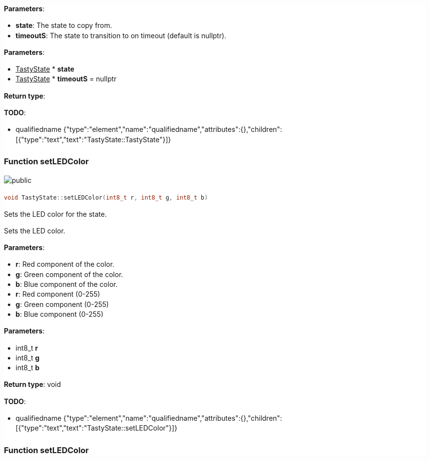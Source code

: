 **Parameters**:

* **state**: The state to copy from.
* **timeoutS**: The state to transition to on timeout (default is nullptr).



**Parameters**:

* [TastyState](class_tasty_state.md#class_tasty_state) * **state**
* [TastyState](class_tasty_state.md#class_tasty_state) * **timeoutS** = nullptr 

**Return type**: 

**TODO**:

* qualifiedname {"type":"element","name":"qualifiedname","attributes":{},"children":[{"type":"text","text":"TastyState::TastyState"}]}

<a id="class_tasty_state_1a0e1f6d069ab6a585b6c4925e55e7303d"></a>
### Function setLEDColor

![][public]

```cpp
void TastyState::setLEDColor(int8_t r, int8_t g, int8_t b)
```

Sets the LED color for the state.

Sets the LED color.






**Parameters**:

* **r**: Red component of the color.
* **g**: Green component of the color.
* **b**: Blue component of the color.
* **r**: Red component (0-255)
* **g**: Green component (0-255)
* **b**: Blue component (0-255)



**Parameters**:

* int8_t **r**
* int8_t **g**
* int8_t **b**

**Return type**: void

**TODO**:

* qualifiedname {"type":"element","name":"qualifiedname","attributes":{},"children":[{"type":"text","text":"TastyState::setLEDColor"}]}

<a id="class_tasty_state_1a775e3f96776ab2bbac199db75a81982e"></a>
### Function setLEDColor


[public]: https://img.shields.io/badge/-public-brightgreen (public)
[C++]: https://img.shields.io/badge/language-C%2B%2B-blue (C++)
[static]: https://img.shields.io/badge/-static-lightgrey (static)
[private]: https://img.shields.io/badge/-private-red (private)
